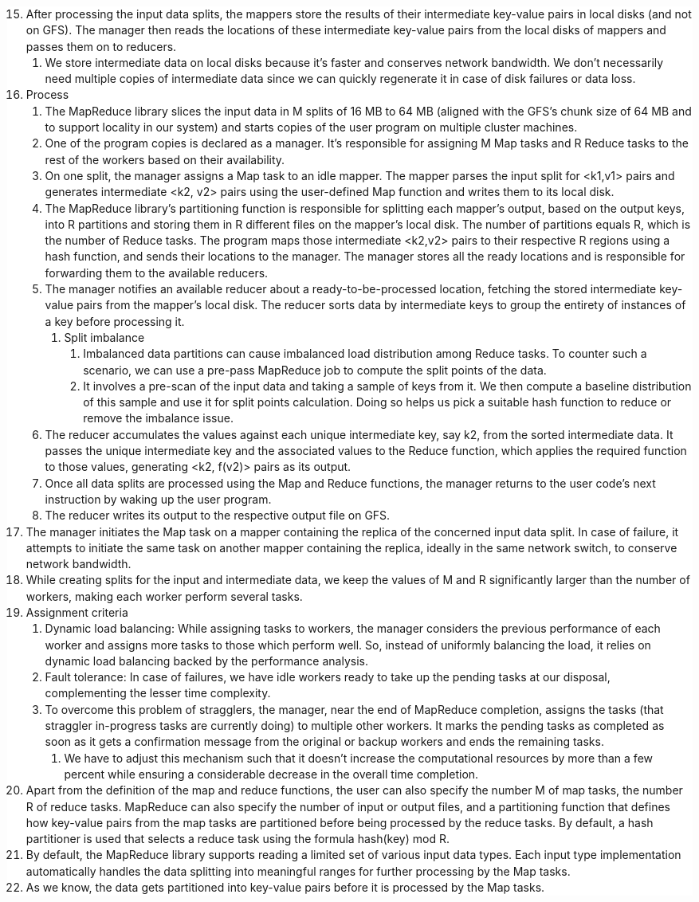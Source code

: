 15. After processing the input data splits, the mappers store the results of their intermediate key-value pairs in local disks (and not on GFS). The manager then reads the locations of these intermediate key-value pairs from the local disks of mappers and passes them on to reducers.
    1. We store intermediate data on local disks because it’s faster and conserves network bandwidth. We don’t necessarily need multiple copies of intermediate data since we can quickly regenerate it in case of disk failures or data loss.
16. Process
    1. The MapReduce library slices the input data in M splits of 16 MB to 64 MB (aligned with the GFS’s chunk size of 64 MB and to support locality in our system) and starts copies of the user program on multiple cluster machines.
    2. One of the program copies is declared as a manager. It’s responsible for assigning M Map tasks and R Reduce tasks to the rest of the workers based on their availability.
    3. On one split, the manager assigns a Map task to an idle mapper. The mapper parses the input split for <k1,v1> pairs and generates intermediate <k2, v2> pairs using the user-defined Map function and writes them to its local disk.
    4. The MapReduce library’s partitioning function is responsible for splitting each mapper’s output, based on the output keys, into R partitions and storing them in R different files on the mapper’s local disk. The number of partitions equals R, which is the number of Reduce tasks. The program maps those intermediate <k2,v2> pairs to their respective R regions using a hash function, and sends their locations to the manager. The manager stores all the ready locations and is responsible for forwarding them to the available reducers.
    5. The manager notifies an available reducer about a ready-to-be-processed location, fetching the stored intermediate key-value pairs from the mapper’s local disk. The reducer sorts data by intermediate keys to group the entirety of instances of a key before processing it.
       1. Split imbalance
          1. Imbalanced data partitions can cause imbalanced load distribution among Reduce tasks. To counter such a scenario, we can use a pre-pass MapReduce job to compute the split points of the data. 
          2. It involves a pre-scan of the input data and taking a sample of keys from it. We then compute a baseline distribution of this sample and use it for split points calculation. Doing so helps us pick a suitable hash function to reduce or remove the imbalance issue.
    6. The reducer accumulates the values against each unique intermediate key, say k2, from the sorted intermediate data. It passes the unique intermediate key and the associated values to the Reduce function, which applies the required function to those values, generating <k2, f(v2)> pairs as its output.
    7. Once all data splits are processed using the Map and Reduce functions, the manager returns to the user code’s next instruction by waking up the user program.
    8. The reducer writes its output to the respective output file on GFS.
17. The manager initiates the Map task on a mapper containing the replica of the concerned input data split. In case of failure, it attempts to initiate the same task on another mapper containing the replica, ideally in the same network switch, to conserve network bandwidth.
18. While creating splits for the input and intermediate data, we keep the values of M and R significantly larger than the number of workers, making each worker perform several tasks.
19. Assignment criteria
    1. Dynamic load balancing: While assigning tasks to workers, the manager considers the previous performance of each worker and assigns more tasks to those which perform well. So, instead of uniformly balancing the load, it relies on dynamic load balancing backed by the performance analysis.
    2. Fault tolerance: In case of failures, we have idle workers ready to take up the pending tasks at our disposal, complementing the lesser time complexity.
    3. To overcome this problem of stragglers, the manager, near the end of MapReduce completion, assigns the tasks (that straggler in-progress tasks are currently doing) to multiple other workers. It marks the pending tasks as completed as soon as it gets a confirmation message from the original or backup workers and ends the remaining tasks.
       1. We have to adjust this mechanism such that it doesn’t increase the computational resources by more than a few percent while ensuring a considerable decrease in the overall time completion.
20. Apart from the definition of the map and reduce functions, the user can also specify the number M of map tasks, the number R of reduce tasks. MapReduce can also specify the number of input or output files, and a partitioning function that defines how key-value pairs from the map tasks are partitioned before being processed by the reduce tasks. By default, a hash partitioner is used that selects a reduce task using the formula hash(key) mod R.
21. By default, the MapReduce library supports reading a limited set of various input data types. Each input type implementation automatically handles the data splitting into meaningful ranges for further processing by the Map tasks.
22. As we know, the data gets partitioned into key-value pairs before it is processed by the Map tasks.